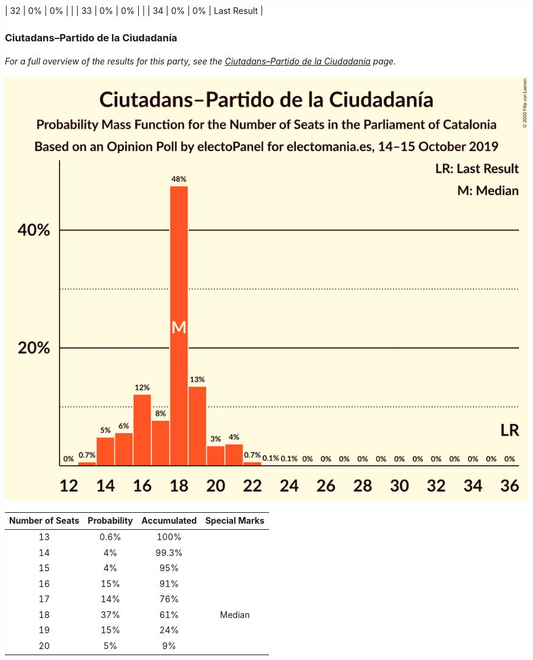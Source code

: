 | 32 | 0% | 0% |  |
| 33 | 0% | 0% |  |
| 34 | 0% | 0% | Last Result |

### Ciutadans–Partido de la Ciudadanía

*For a full overview of the results for this party, see the [Ciutadans–Partido de la Ciudadanía](party-ciutadans–partidodelaciudadanía.html) page.*

![Graph with seats probability mass function not yet produced](2019-10-15-electoPanel-seats-pmf-ciutadans–partidodelaciudadanía.png "Seats Probability Mass Function")

| Number of Seats | Probability | Accumulated | Special Marks |
|:---------------:|:-----------:|:-----------:|:-------------:|
| 13 | 0.6% | 100% |  |
| 14 | 4% | 99.3% |  |
| 15 | 4% | 95% |  |
| 16 | 15% | 91% |  |
| 17 | 14% | 76% |  |
| 18 | 37% | 61% | Median |
| 19 | 15% | 24% |  |
| 20 | 5% | 9% |  |